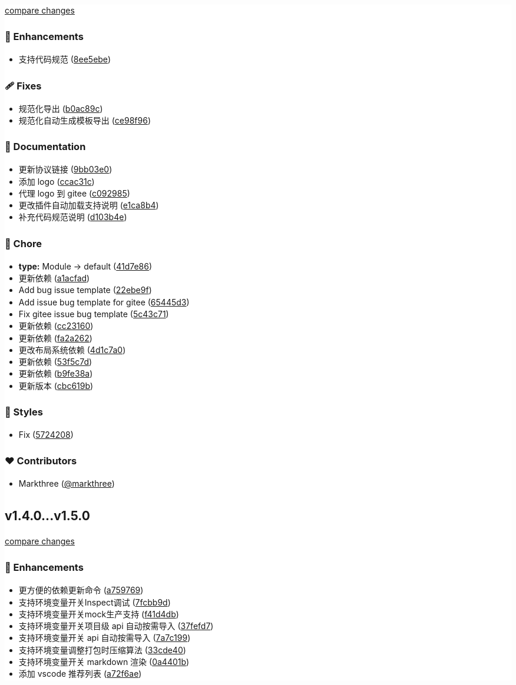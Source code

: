 [compare changes](https://github.com/dishait/tov-template/compare/v1.5.0...v1.6.0)


### 🚀 Enhancements

  - 支持代码规范 ([8ee5ebe](https://github.com/dishait/tov-template/commit/8ee5ebe))

### 🩹 Fixes

  - 规范化导出 ([b0ac89c](https://github.com/dishait/tov-template/commit/b0ac89c))
  - 规范化自动生成模板导出 ([ce98f96](https://github.com/dishait/tov-template/commit/ce98f96))

### 📖 Documentation

  - 更新协议链接 ([9bb03e0](https://github.com/dishait/tov-template/commit/9bb03e0))
  - 添加 logo ([ccac31c](https://github.com/dishait/tov-template/commit/ccac31c))
  - 代理 logo 到 gitee ([c092985](https://github.com/dishait/tov-template/commit/c092985))
  - 更改插件自动加载支持说明 ([e1ca8b4](https://github.com/dishait/tov-template/commit/e1ca8b4))
  - 补充代码规范说明 ([d103b4e](https://github.com/dishait/tov-template/commit/d103b4e))

### 🏡 Chore

  - **type:** Module -> default ([41d7e86](https://github.com/dishait/tov-template/commit/41d7e86))
  - 更新依赖 ([a1acfad](https://github.com/dishait/tov-template/commit/a1acfad))
  - Add bug issue template ([22ebe9f](https://github.com/dishait/tov-template/commit/22ebe9f))
  - Add issue bug template for gitee ([65445d3](https://github.com/dishait/tov-template/commit/65445d3))
  - Fix gitee issue bug template ([5c43c71](https://github.com/dishait/tov-template/commit/5c43c71))
  - 更新依赖 ([cc23160](https://github.com/dishait/tov-template/commit/cc23160))
  - 更新依赖 ([fa2a262](https://github.com/dishait/tov-template/commit/fa2a262))
  - 更改布局系统依赖 ([4d1c7a0](https://github.com/dishait/tov-template/commit/4d1c7a0))
  - 更新依赖 ([53f5c7d](https://github.com/dishait/tov-template/commit/53f5c7d))
  - 更新依赖 ([b9fe38a](https://github.com/dishait/tov-template/commit/b9fe38a))
  - 更新版本 ([cbc619b](https://github.com/dishait/tov-template/commit/cbc619b))

### 🎨 Styles

  - Fix ([5724208](https://github.com/dishait/tov-template/commit/5724208))

### ❤️  Contributors

- Markthree ([@markthree](http://github.com/markthree))

## v1.4.0...v1.5.0

[compare changes](https://github.com/dishait/tov-template/compare/v1.4.0...v1.5.0)


### 🚀 Enhancements

  - 更方便的依赖更新命令 ([a759769](https://github.com/dishait/tov-template/commit/a759769))
  - 支持环境变量开关Inspect调试 ([7fcbb9d](https://github.com/dishait/tov-template/commit/7fcbb9d))
  - 支持环境变量开关mock生产支持 ([f41d4db](https://github.com/dishait/tov-template/commit/f41d4db))
  - 支持环境变量开关项目级 api 自动按需导入 ([37fefd7](https://github.com/dishait/tov-template/commit/37fefd7))
  - 支持环境变量开关 api 自动按需导入 ([7a7c199](https://github.com/dishait/tov-template/commit/7a7c199))
  - 支持环境变量调整打包时压缩算法 ([33cde40](https://github.com/dishait/tov-template/commit/33cde40))
  - 支持环境变量开关 markdown 渲染 ([0a4401b](https://github.com/dishait/tov-template/commit/0a4401b))
  - 添加 vscode 推荐列表 ([a72f6ae](https://github.com/dishait/tov-template/commit/a72f6ae))
